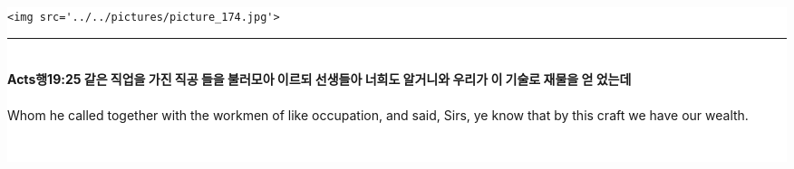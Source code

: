     <img src='../../pictures/picture_174.jpg'>
  </div>
</div>

---

<div class="columns">
  <div class="scriptures">
    <br>
    <div class="scripture">
      <b>Acts행19:25 같은 직업을 가진 직공 들을 불러모아 이르되 선생들아 너희도 알거니와 우리가 이 기술로 재물을 얻 었는데 
      </b>
    </div>
    <br>
    <div class="scripture">Whom he called together with the workmen of like occupation, and said, Sirs, ye know that by this craft we have our wealth. 
    </div>
    <br>
    <div class="scripture">
      <b>
      </b>
    </div>
    <br>
    <div class="scripture">
    </div>         
  </div>
  <div class="image-container">